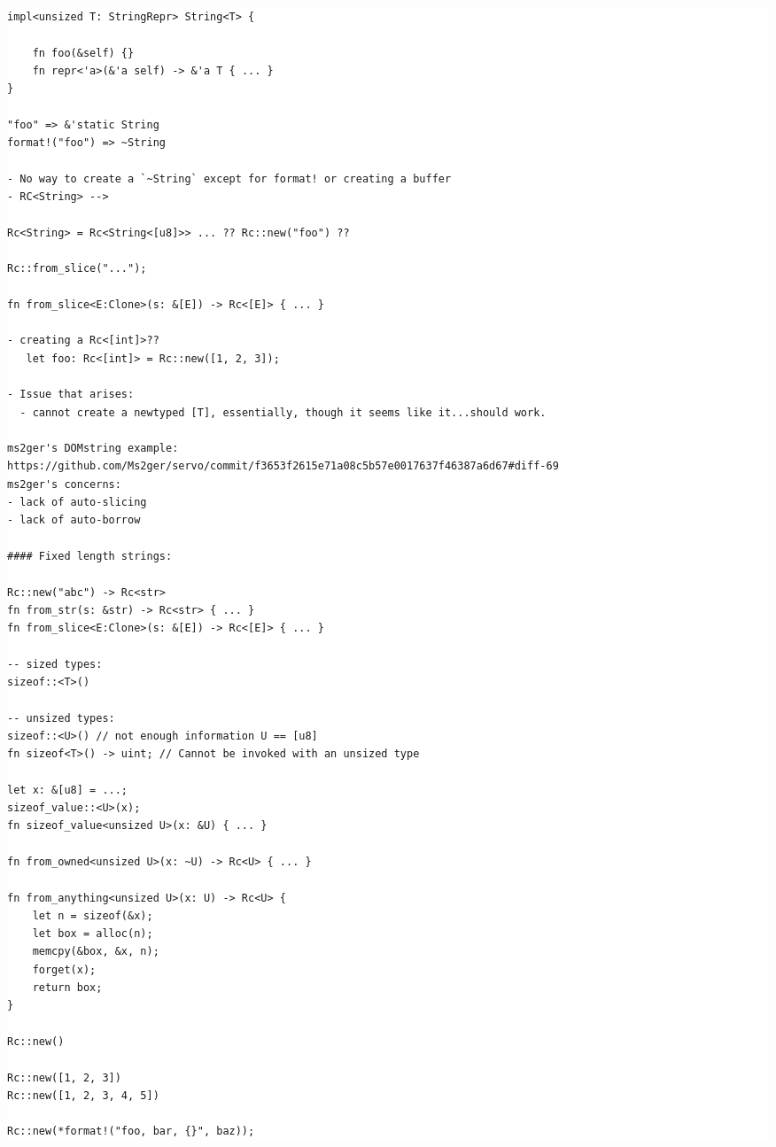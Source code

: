 ````
impl<unsized T: StringRepr> String<T> {
    
    fn foo(&self) {}
    fn repr<'a>(&'a self) -> &'a T { ... }
}

"foo" => &'static String
format!("foo") => ~String

- No way to create a `~String` except for format! or creating a buffer 
- RC<String> --> 

Rc<String> = Rc<String<[u8]>> ... ?? Rc::new("foo") ??

Rc::from_slice("...");

fn from_slice<E:Clone>(s: &[E]) -> Rc<[E]> { ... }

- creating a Rc<[int]>??
   let foo: Rc<[int]> = Rc::new([1, 2, 3]);

- Issue that arises:
  - cannot create a newtyped [T], essentially, though it seems like it...should work.

ms2ger's DOMstring example:
https://github.com/Ms2ger/servo/commit/f3653f2615e71a08c5b57e0017637f46387a6d67#diff-69
ms2ger's concerns:
- lack of auto-slicing
- lack of auto-borrow

#### Fixed length strings:

Rc::new("abc") -> Rc<str>
fn from_str(s: &str) -> Rc<str> { ... }
fn from_slice<E:Clone>(s: &[E]) -> Rc<[E]> { ... }

-- sized types:
sizeof::<T>()

-- unsized types:
sizeof::<U>() // not enough information U == [u8]
fn sizeof<T>() -> uint; // Cannot be invoked with an unsized type

let x: &[u8] = ...;
sizeof_value::<U>(x);
fn sizeof_value<unsized U>(x: &U) { ... }

fn from_owned<unsized U>(x: ~U) -> Rc<U> { ... }

fn from_anything<unsized U>(x: U) -> Rc<U> {
    let n = sizeof(&x);
    let box = alloc(n);
    memcpy(&box, &x, n);
    forget(x);
    return box;
}

Rc::new()

Rc::new([1, 2, 3])
Rc::new([1, 2, 3, 4, 5])

Rc::new(*format!("foo, bar, {}", baz));
````